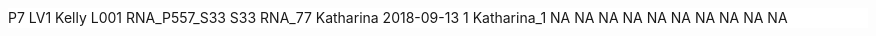 <td style="text-align:left;">
P7
</td>
<td style="text-align:left;">
LV1
</td>
<td style="text-align:left;">
Kelly
</td>
<td style="text-align:left;">
L001
</td>
<td style="text-align:left;">
RNA_P557_S33
</td>
<td style="text-align:left;">
S33
</td>
<td style="text-align:left;">
RNA_77
</td>
<td style="text-align:left;">
Katharina
</td>
<td style="text-align:left;">
2018-09-13
</td>
<td style="text-align:left;">
1
</td>
<td style="text-align:left;">
Katharina_1
</td>
<td style="text-align:right;">
NA
</td>
<td style="text-align:left;">
NA
</td>
<td style="text-align:left;">
NA
</td>
<td style="text-align:left;">
NA
</td>
<td style="text-align:left;">
NA
</td>
<td style="text-align:left;">
NA
</td>
<td style="text-align:right;">
NA
</td>
<td style="text-align:left;">
NA
</td>
<td style="text-align:right;">
NA
</td>
<td style="text-align:right;">
NA
</td>
<td style="text-align:left;">